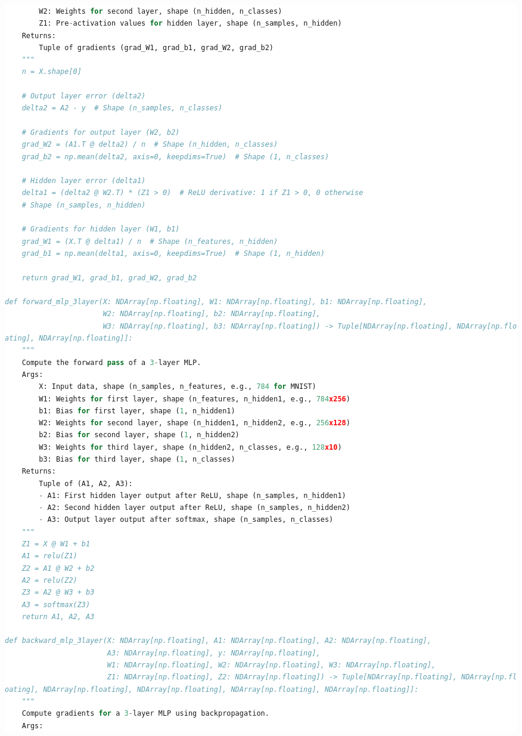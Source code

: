 ```python
        W2: Weights for second layer, shape (n_hidden, n_classes)
        Z1: Pre-activation values for hidden layer, shape (n_samples, n_hidden)
    Returns:
        Tuple of gradients (grad_W1, grad_b1, grad_W2, grad_b2)
    """
    n = X.shape[0]

    # Output layer error (delta2)
    delta2 = A2 - y  # Shape (n_samples, n_classes)

    # Gradients for output layer (W2, b2)
    grad_W2 = (A1.T @ delta2) / n  # Shape (n_hidden, n_classes)
    grad_b2 = np.mean(delta2, axis=0, keepdims=True)  # Shape (1, n_classes)

    # Hidden layer error (delta1)
    delta1 = (delta2 @ W2.T) * (Z1 > 0)  # ReLU derivative: 1 if Z1 > 0, 0 otherwise
    # Shape (n_samples, n_hidden)

    # Gradients for hidden layer (W1, b1)
    grad_W1 = (X.T @ delta1) / n  # Shape (n_features, n_hidden)
    grad_b1 = np.mean(delta1, axis=0, keepdims=True)  # Shape (1, n_hidden)

    return grad_W1, grad_b1, grad_W2, grad_b2

def forward_mlp_3layer(X: NDArray[np.floating], W1: NDArray[np.floating], b1: NDArray[np.floating],
                       W2: NDArray[np.floating], b2: NDArray[np.floating],
                       W3: NDArray[np.floating], b3: NDArray[np.floating]) -> Tuple[NDArray[np.floating], NDArray[np.floating], NDArray[np.floating]]:
    """
    Compute the forward pass of a 3-layer MLP.
    Args:
        X: Input data, shape (n_samples, n_features, e.g., 784 for MNIST)
        W1: Weights for first layer, shape (n_features, n_hidden1, e.g., 784x256)
        b1: Bias for first layer, shape (1, n_hidden1)
        W2: Weights for second layer, shape (n_hidden1, n_hidden2, e.g., 256x128)
        b2: Bias for second layer, shape (1, n_hidden2)
        W3: Weights for third layer, shape (n_hidden2, n_classes, e.g., 128x10)
        b3: Bias for third layer, shape (1, n_classes)
    Returns:
        Tuple of (A1, A2, A3):
        - A1: First hidden layer output after ReLU, shape (n_samples, n_hidden1)
        - A2: Second hidden layer output after ReLU, shape (n_samples, n_hidden2)
        - A3: Output layer output after softmax, shape (n_samples, n_classes)
    """
    Z1 = X @ W1 + b1
    A1 = relu(Z1)
    Z2 = A1 @ W2 + b2
    A2 = relu(Z2)
    Z3 = A2 @ W3 + b3
    A3 = softmax(Z3)
    return A1, A2, A3

def backward_mlp_3layer(X: NDArray[np.floating], A1: NDArray[np.floating], A2: NDArray[np.floating],
                        A3: NDArray[np.floating], y: NDArray[np.floating],
                        W1: NDArray[np.floating], W2: NDArray[np.floating], W3: NDArray[np.floating],
                        Z1: NDArray[np.floating], Z2: NDArray[np.floating]) -> Tuple[NDArray[np.floating], NDArray[np.floating], NDArray[np.floating], NDArray[np.floating], NDArray[np.floating], NDArray[np.floating]]:
    """
    Compute gradients for a 3-layer MLP using backpropagation.
    Args:
```